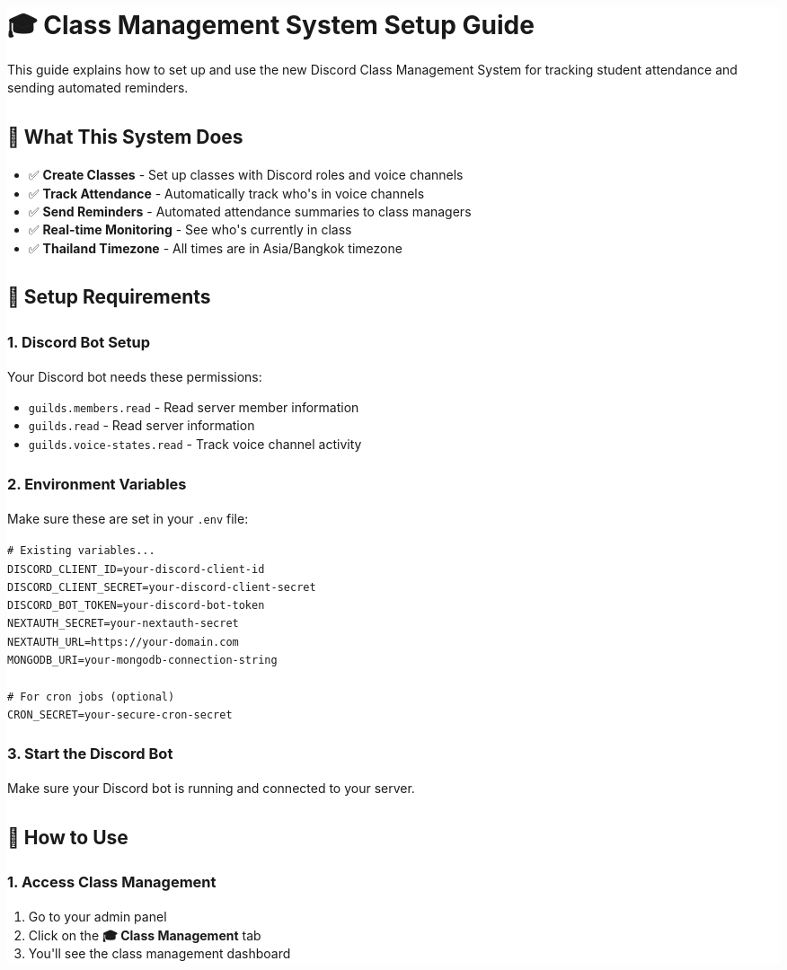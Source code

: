 # 🎓 Class Management System Setup Guide

This guide explains how to set up and use the new Discord Class Management System for tracking student attendance and sending automated reminders.

## 🎯 What This System Does

- ✅ **Create Classes** - Set up classes with Discord roles and voice channels
- ✅ **Track Attendance** - Automatically track who's in voice channels
- ✅ **Send Reminders** - Automated attendance summaries to class managers
- ✅ **Real-time Monitoring** - See who's currently in class
- ✅ **Thailand Timezone** - All times are in Asia/Bangkok timezone

## 🔧 Setup Requirements

### 1. Discord Bot Setup

Your Discord bot needs these permissions:
- `guilds.members.read` - Read server member information
- `guilds.read` - Read server information
- `guilds.voice-states.read` - Track voice channel activity

### 2. Environment Variables

Make sure these are set in your `.env` file:

```env
# Existing variables...
DISCORD_CLIENT_ID=your-discord-client-id
DISCORD_CLIENT_SECRET=your-discord-client-secret
DISCORD_BOT_TOKEN=your-discord-bot-token
NEXTAUTH_SECRET=your-nextauth-secret
NEXTAUTH_URL=https://your-domain.com
MONGODB_URI=your-mongodb-connection-string

# For cron jobs (optional)
CRON_SECRET=your-secure-cron-secret
```

### 3. Start the Discord Bot

Make sure your Discord bot is running and connected to your server.

## 🚀 How to Use

### 1. Access Class Management

1. Go to your admin panel
2. Click on the **🎓 Class Management** tab
3. You'll see the class management dashboard
